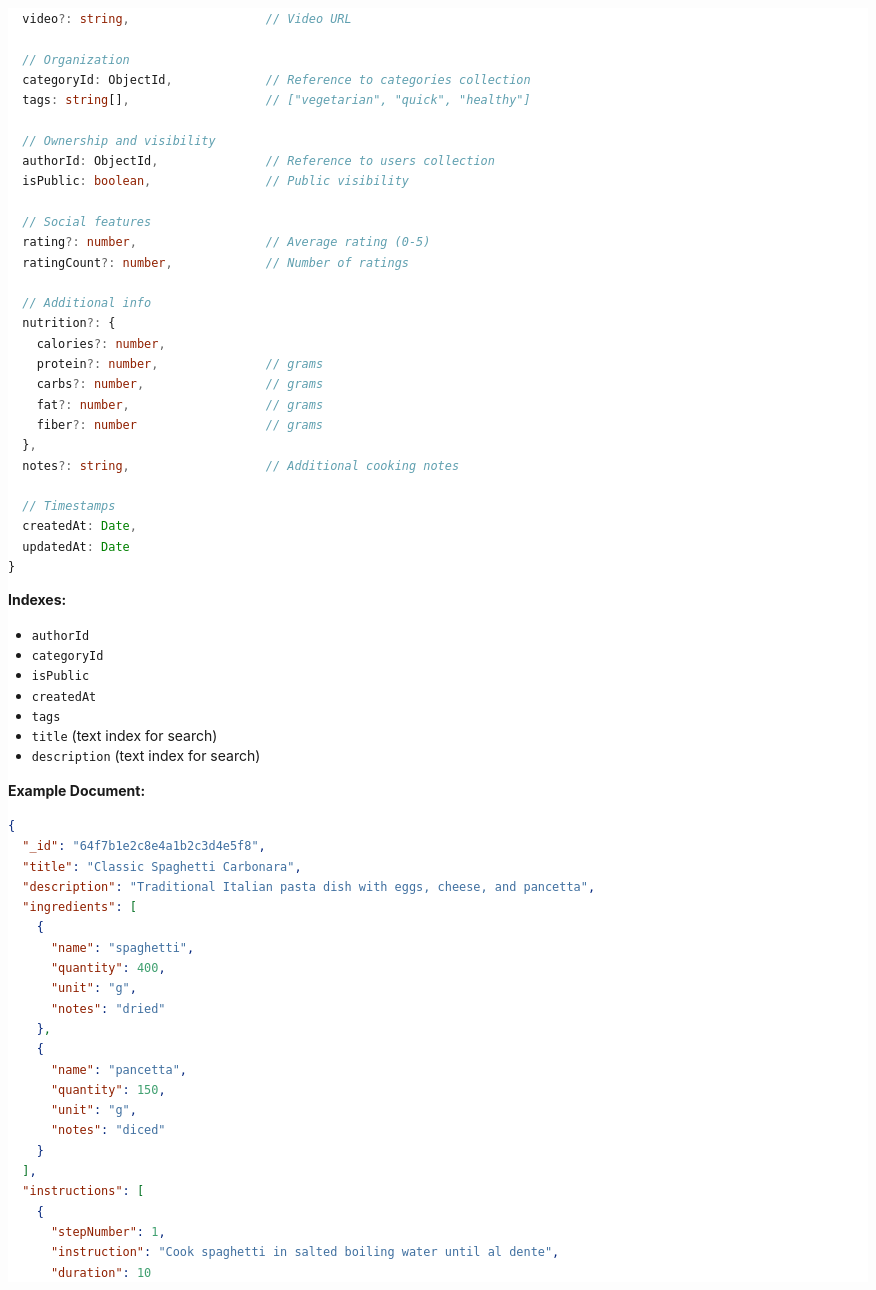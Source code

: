 ```typescript
  video?: string,                   // Video URL
  
  // Organization
  categoryId: ObjectId,             // Reference to categories collection
  tags: string[],                   // ["vegetarian", "quick", "healthy"]
  
  // Ownership and visibility
  authorId: ObjectId,               // Reference to users collection
  isPublic: boolean,                // Public visibility
  
  // Social features
  rating?: number,                  // Average rating (0-5)
  ratingCount?: number,             // Number of ratings
  
  // Additional info
  nutrition?: {
    calories?: number,
    protein?: number,               // grams
    carbs?: number,                 // grams
    fat?: number,                   // grams
    fiber?: number                  // grams
  },
  notes?: string,                   // Additional cooking notes
  
  // Timestamps
  createdAt: Date,
  updatedAt: Date
}
```

**Indexes:**
- `authorId`
- `categoryId`
- `isPublic`
- `createdAt`
- `tags`
- `title` (text index for search)
- `description` (text index for search)

**Example Document:**
```json
{
  "_id": "64f7b1e2c8e4a1b2c3d4e5f8",
  "title": "Classic Spaghetti Carbonara",
  "description": "Traditional Italian pasta dish with eggs, cheese, and pancetta",
  "ingredients": [
    {
      "name": "spaghetti",
      "quantity": 400,
      "unit": "g",
      "notes": "dried"
    },
    {
      "name": "pancetta",
      "quantity": 150,
      "unit": "g",
      "notes": "diced"
    }
  ],
  "instructions": [
    {
      "stepNumber": 1,
      "instruction": "Cook spaghetti in salted boiling water until al dente",
      "duration": 10
```